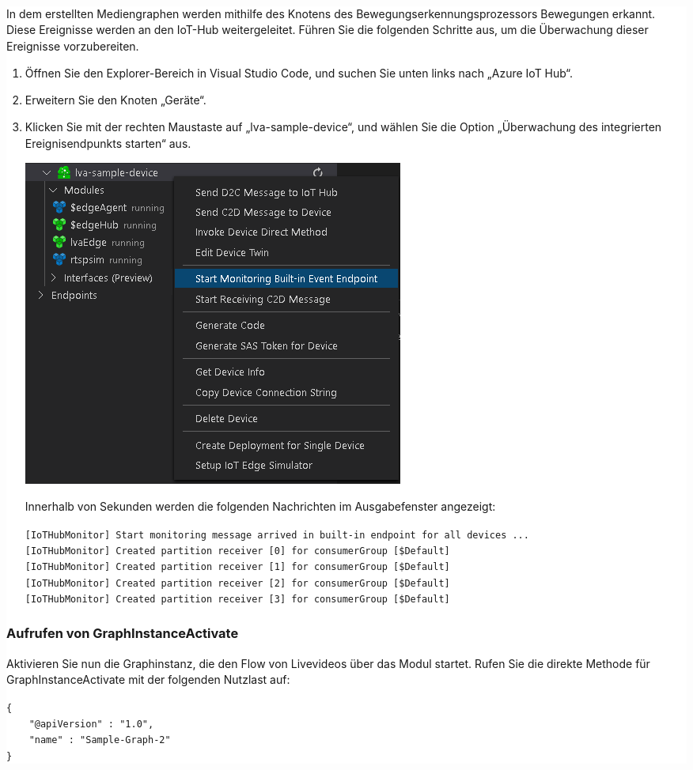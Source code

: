In dem erstellten Mediengraphen werden mithilfe des Knotens des Bewegungserkennungsprozessors Bewegungen erkannt. Diese Ereignisse werden an den IoT-Hub weitergeleitet. Führen Sie die folgenden Schritte aus, um die Überwachung dieser Ereignisse vorzubereiten.

1. Öffnen Sie den Explorer-Bereich in Visual Studio Code, und suchen Sie unten links nach „Azure IoT Hub“.
1. Erweitern Sie den Knoten „Geräte“.
1. Klicken Sie mit der rechten Maustaste auf „lva-sample-device“, und wählen Sie die Option „Überwachung des integrierten Ereignisendpunkts starten“ aus.

    ![Überwachung des integrierten Ereignisendpunkts starten](./media/quickstarts/start-monitoring-iothub-events.png)
    
    Innerhalb von Sekunden werden die folgenden Nachrichten im Ausgabefenster angezeigt:

    ```
    [IoTHubMonitor] Start monitoring message arrived in built-in endpoint for all devices ...
    [IoTHubMonitor] Created partition receiver [0] for consumerGroup [$Default]
    [IoTHubMonitor] Created partition receiver [1] for consumerGroup [$Default]
    [IoTHubMonitor] Created partition receiver [2] for consumerGroup [$Default]
    [IoTHubMonitor] Created partition receiver [3] for consumerGroup [$Default]
    ```

### <a name="invoke-graphinstanceactivate"></a>Aufrufen von GraphInstanceActivate

Aktivieren Sie nun die Graphinstanz, die den Flow von Livevideos über das Modul startet. Rufen Sie die direkte Methode für GraphInstanceActivate mit der folgenden Nutzlast auf:

```
{
    "@apiVersion" : "1.0",
    "name" : "Sample-Graph-2"
}
```
